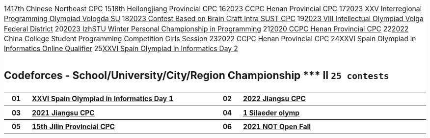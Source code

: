 <th align="center" width="50px">14</th><th align="left" width="550px"><a href="https://codeforces.com/gym/104366">17th Chinese Northeast CPC</a></th>
        </tr>
        <tr>
<th align="center" width="50px">15</th><th align="left" width="550px"><a href="https://codeforces.com/gym/104363">18th Heilongjiang Provincial CPC</a></th>
<th align="center" width="50px">16</th><th align="left" width="550px"><a href="https://codeforces.com/gym/104354">2023 CCPC Henan Provincial CPC</a></th>
        </tr>
        <tr>
<th align="center" width="50px">17</th><th align="left" width="550px"><a href="https://codeforces.com/gym/104314">2023 XXV Interregional Programming Olympiad Vologda SU</a></th>
<th align="center" width="50px">18</th><th align="left" width="550px"><a href="https://codeforces.com/gym/104283">2023 Contest Based on Brain Craft Intra SUST CPC</a></th>
        </tr>
        <tr>
<th align="center" width="50px">19</th><th align="left" width="550px"><a href="https://codeforces.com/gym/104274">2023 VIII Intellectual Olympiad Volga Federal District</a></th>
<th align="center" width="50px">20</th><th align="left" width="550px"><a href="https://codeforces.com/gym/104142">2023 IzhSTU Winter Personal Championship in Programming</a></th>
        </tr>
        <tr>
<th align="center" width="50px">21</th><th align="left" width="550px"><a href="https://codeforces.com/gym/104095">2020 CCPC Henan Provincial CPC</a></th>
<th align="center" width="50px">22</th><th align="left" width="550px"><a href="https://codeforces.com/gym/104081">2022 China College Student Programming Competition Girls Session</a></th>
        </tr>
        <tr>
<th align="center" width="50px">23</th><th align="left" width="550px"><a href="https://codeforces.com/gym/103941">2022 CCPC Henan Provincial CPC</a></th>
<th align="center" width="50px">24</th><th align="left" width="550px"><a href="https://codeforces.com/gym/103809">XXVI Spain Olympiad in Informatics Online Qualifier</a></th>
        </tr>
        <tr>
<th align="center" width="50px">25</th><th align="left" width="550px"><a href="https://codeforces.com/gym/103808">XXVI Spain Olympiad in Informatics Day 2</a></th>
        </tr>
    </tbody>
</table>

## Codeforces - School/University/City/Region Championship *** II `25 contests`

<table>
    <tbody>
        <tr>
<th align="center" width="50px">01</th><th align="left" width="550px"><a href="https://codeforces.com/gym/103806">XXVI Spain Olympiad in Informatics Day 1</a></th>
<th align="center" width="50px">02</th><th align="left" width="550px"><a href="https://codeforces.com/gym/103743">2022 Jiangsu CPC</a></th>
        </tr>
        <tr>
<th align="center" width="50px">03</th><th align="left" width="550px"><a href="https://codeforces.com/gym/103495">2021 Jiangsu CPC</a></th>
<th align="center" width="50px">04</th><th align="left" width="550px"><a href="https://codeforces.com/gym/103491">1 Silaeder olymp</a></th>
        </tr>
        <tr>
<th align="center" width="50px">05</th><th align="left" width="550px"><a href="https://codeforces.com/gym/103486">15th Jilin Provincial CPC</a></th>
<th align="center" width="50px">06</th><th align="left" width="550px"><a href="https://codeforces.com/gym/103416">2021 NOT Open Fall</a></th>
        </tr>